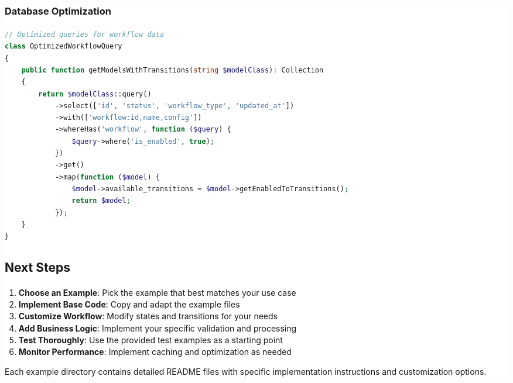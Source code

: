 ### Database Optimization

```php
// Optimized queries for workflow data
class OptimizedWorkflowQuery
{
    public function getModelsWithTransitions(string $modelClass): Collection
    {
        return $modelClass::query()
            ->select(['id', 'status', 'workflow_type', 'updated_at'])
            ->with(['workflow:id,name,config'])
            ->whereHas('workflow', function ($query) {
                $query->where('is_enabled', true);
            })
            ->get()
            ->map(function ($model) {
                $model->available_transitions = $model->getEnabledToTransitions();
                return $model;
            });
    }
}
```

## Next Steps

1. **Choose an Example**: Pick the example that best matches your use case
2. **Implement Base Code**: Copy and adapt the example files
3. **Customize Workflow**: Modify states and transitions for your needs
4. **Add Business Logic**: Implement your specific validation and processing
5. **Test Thoroughly**: Use the provided test examples as a starting point
6. **Monitor Performance**: Implement caching and optimization as needed

Each example directory contains detailed README files with specific implementation instructions and customization options.
